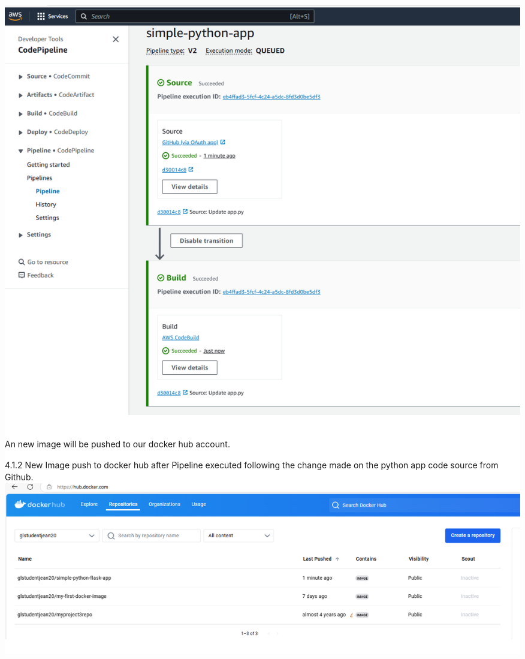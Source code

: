 <img src="https://github.com/jpap19/CICD-END-TO-END-Project/blob/main/Screenshots/triggerprocess4.png" height="150%" width="150%" alt="CICD-END-TO-END-Project"/>
<br />
<br />

An new image will be pushed to our docker hub account.

4.1.2 New Image push to docker hub after Pipeline executed following the change made on the python app code source from Github.
<img src="https://github.com/jpap19/CICD-END-TO-END-Project/blob/main/Screenshots/triggerprocess5.png" height="150%" width="150%" alt="CICD-END-TO-END-Project"/>
<br />
<br />
